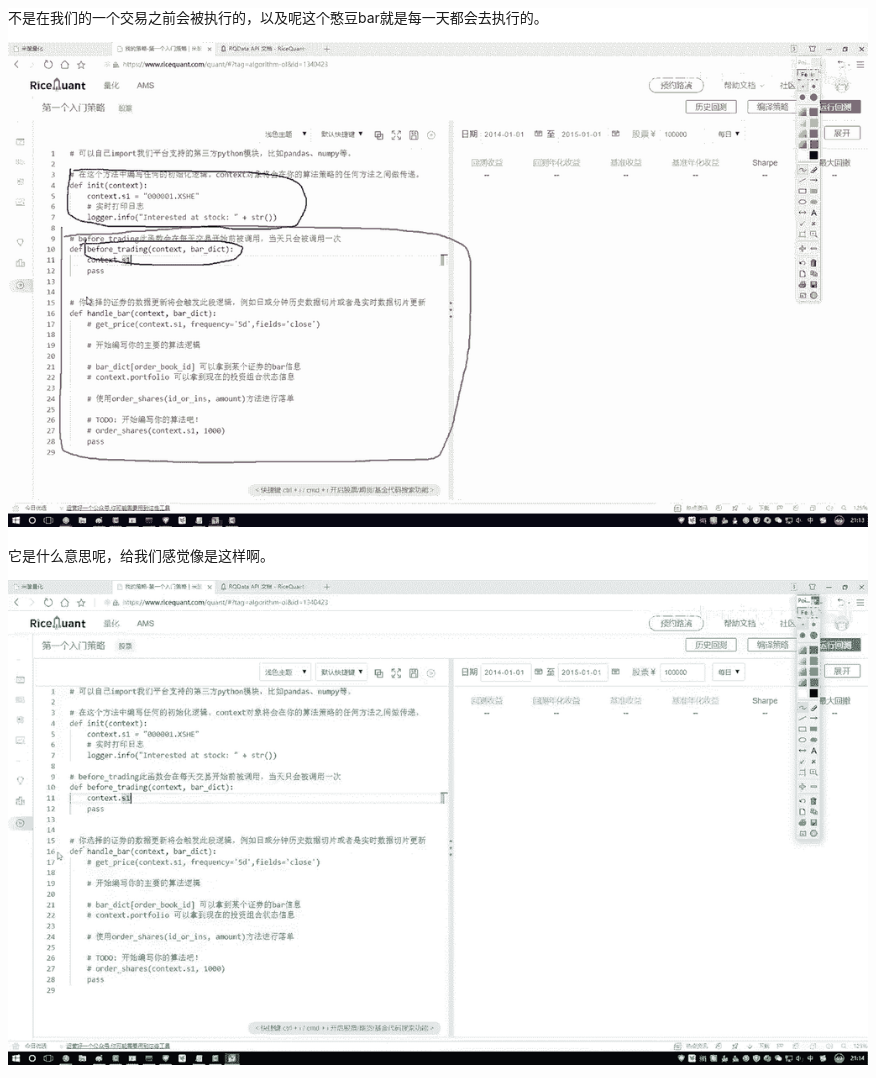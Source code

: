不是在我们的一个交易之前会被执行的，以及呢这个憨豆bar就是每一天都会去执行的。

![](img/bc3323c13ab8dd1d2eb030ec1419b9af_105.png)

它是什么意思呢，给我们感觉像是这样啊。

![](img/bc3323c13ab8dd1d2eb030ec1419b9af_107.png)
